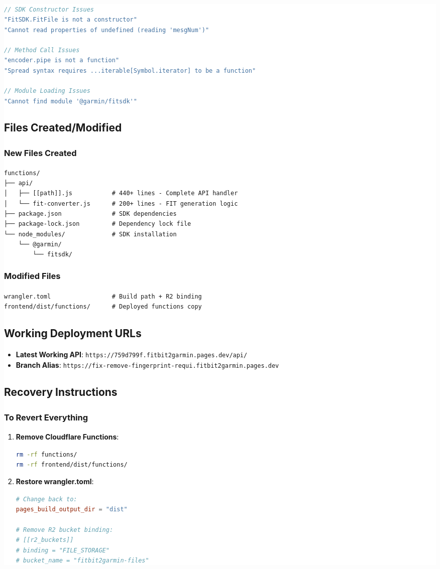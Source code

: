 ```javascript
// SDK Constructor Issues
"FitSDK.FitFile is not a constructor"
"Cannot read properties of undefined (reading 'mesgNum')"

// Method Call Issues
"encoder.pipe is not a function"
"Spread syntax requires ...iterable[Symbol.iterator] to be a function"

// Module Loading Issues
"Cannot find module '@garmin/fitsdk'"
```

## Files Created/Modified

### New Files Created

```
functions/
├── api/
│   ├── [[path]].js           # 440+ lines - Complete API handler
│   └── fit-converter.js      # 200+ lines - FIT generation logic
├── package.json              # SDK dependencies
├── package-lock.json         # Dependency lock file
└── node_modules/             # SDK installation
    └── @garmin/
        └── fitsdk/
```

### Modified Files

```
wrangler.toml                 # Build path + R2 binding
frontend/dist/functions/      # Deployed functions copy
```

## Working Deployment URLs

- **Latest Working API**: `https://759d799f.fitbit2garmin.pages.dev/api/`
- **Branch Alias**: `https://fix-remove-fingerprint-requi.fitbit2garmin.pages.dev`

## Recovery Instructions

### To Revert Everything

1. **Remove Cloudflare Functions**:
   ```bash
   rm -rf functions/
   rm -rf frontend/dist/functions/
   ```

2. **Restore wrangler.toml**:
   ```toml
   # Change back to:
   pages_build_output_dir = "dist"

   # Remove R2 bucket binding:
   # [[r2_buckets]]
   # binding = "FILE_STORAGE"
   # bucket_name = "fitbit2garmin-files"
   ```
